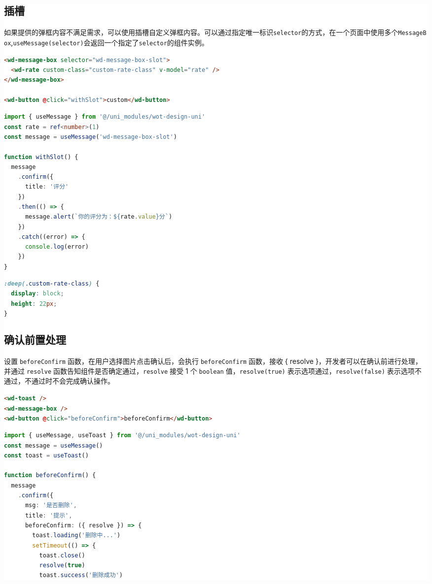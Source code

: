 ## 插槽

如果提供的弹框内容不满足需求，可以使用插槽自定义弹框内容。可以通过指定唯一标识`selector`的方式，在一个页面中使用多个`MessageBox`,`useMessage(selector)`会返回一个指定了`selector`的组件实例。

```html
<wd-message-box selector="wd-message-box-slot">
  <wd-rate custom-class="custom-rate-class" v-model="rate" />
</wd-message-box>

<wd-button @click="withSlot">custom</wd-button>
```

```typescript
import { useMessage } from '@/uni_modules/wot-design-uni'
const rate = ref<number>(1)
const message = useMessage('wd-message-box-slot')

function withSlot() {
  message
    .confirm({
      title: '评分'
    })
    .then(() => {
      message.alert(`你的评分为：${rate.value}分`)
    })
    .catch((error) => {
      console.log(error)
    })
}
```

```scss
:deep(.custom-rate-class) {
  display: block;
  height: 22px;
}
```

## 确认前置处理

设置 `beforeConfirm` 函数，在用户选择图片点击确认后，会执行 `beforeConfirm` 函数，接收 { resolve }，开发者可以在确认前进行处理，并通过 `resolve` 函数告知组件是否确定通过，`resolve` 接受 1 个 `boolean` 值，`resolve(true)` 表示选项通过，`resolve(false)` 表示选项不通过，不通过时不会完成确认操作。

```html
<wd-toast />
<wd-message-box />
<wd-button @click="beforeConfirm">beforeConfirm</wd-button>
```

```typescript
import { useMessage, useToast } from '@/uni_modules/wot-design-uni'
const message = useMessage()
const toast = useToast()

function beforeConfirm() {
  message
    .confirm({
      msg: '是否删除',
      title: '提示',
      beforeConfirm: ({ resolve }) => {
        toast.loading('删除中...')
        setTimeout(() => {
          toast.close()
          resolve(true)
          toast.success('删除成功')
```
